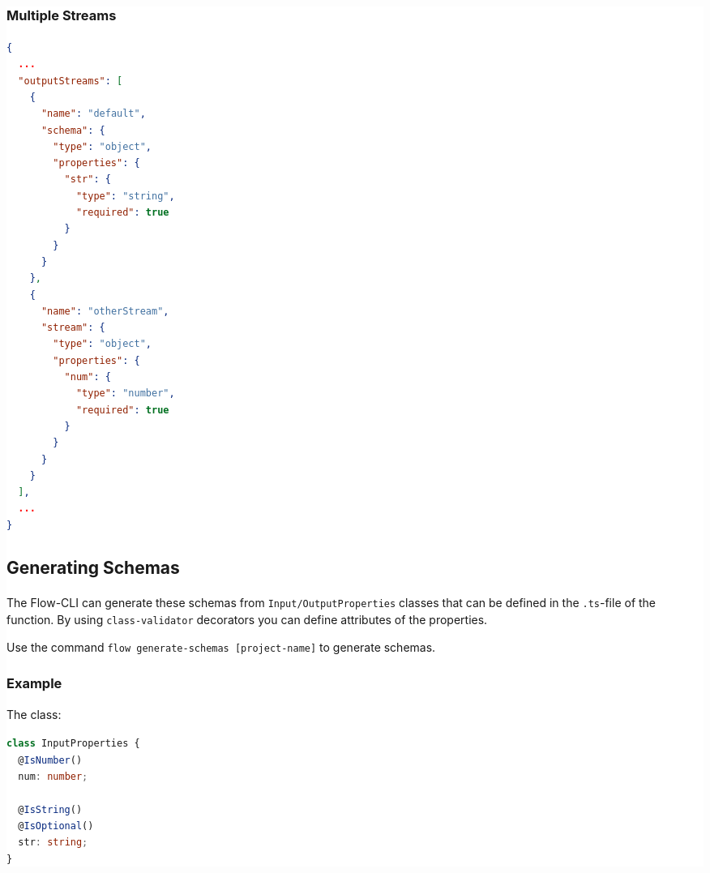 ### Multiple Streams

````json
{
  ...
  "outputStreams": [
    {
      "name": "default",
      "schema": {
        "type": "object",
        "properties": {
          "str": {
            "type": "string",
            "required": true
          }
        }
      }
    },
    {
      "name": "otherStream",
      "stream": {
        "type": "object",
        "properties": {
          "num": {
            "type": "number",
            "required": true
          }
        }
      }
    }
  ],
  ...
}
````

## Generating Schemas 

The Flow-CLI can generate these schemas from `Input/OutputProperties` classes that can be defined in the `.ts`-file of the 
function. By using `class-validator` decorators you can define attributes of the properties.

Use the command `flow generate-schemas [project-name]` to generate schemas.

### Example
The class:

````typescript
class InputProperties {
  @IsNumber()
  num: number;

  @IsString()
  @IsOptional()
  str: string;
}
````
